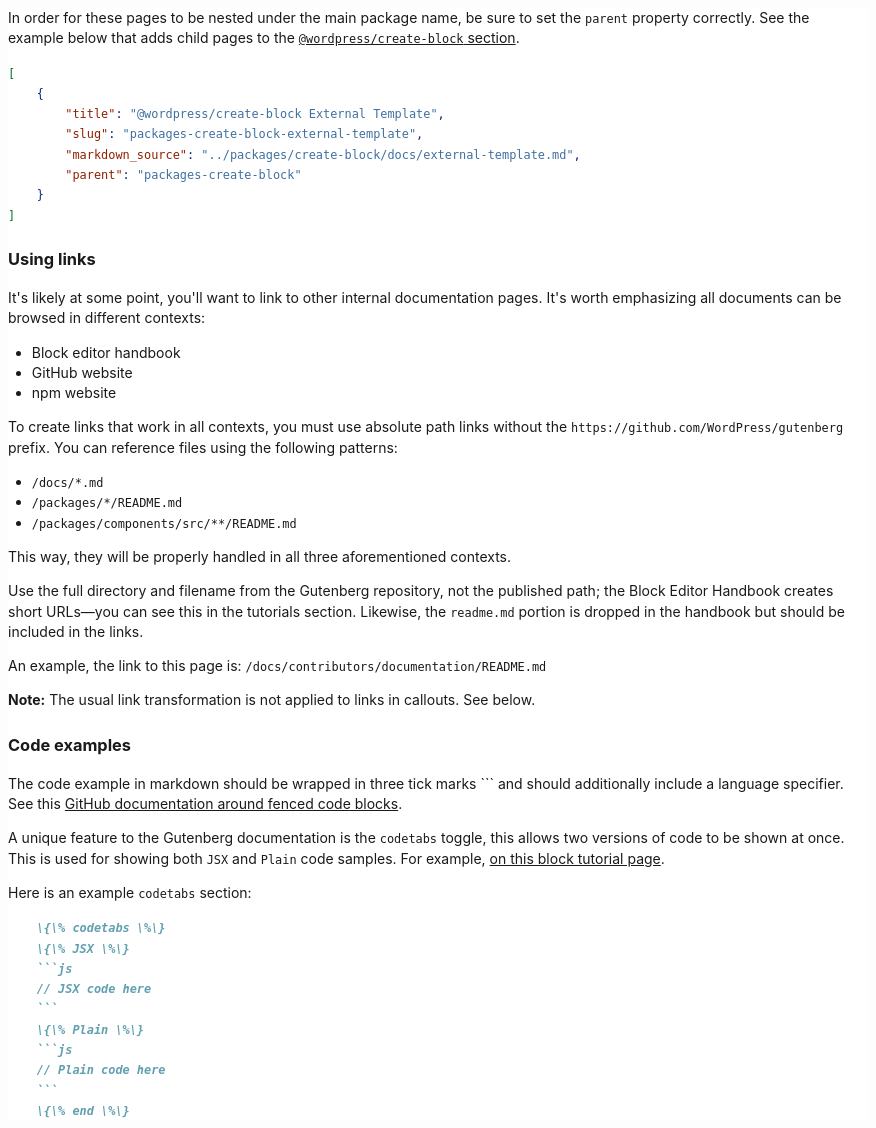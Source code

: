 In order for these pages to be nested under the main package name, be sure to set the `parent` property correctly. See the example below that adds child pages to the [`@wordpress/create-block` section](https://developer.wordpress.org/block-editor/reference-guides/packages/packages-create-block/).

```json
[
	{
		"title": "@wordpress/create-block External Template",
		"slug": "packages-create-block-external-template",
		"markdown_source": "../packages/create-block/docs/external-template.md",
		"parent": "packages-create-block"
	}
]
```

### Using links

It's likely at some point, you'll want to link to other internal documentation pages. It's worth emphasizing all documents can be browsed in different contexts:

-   Block editor handbook
-   GitHub website
-   npm website

To create links that work in all contexts, you must use absolute path links without the `https://github.com/WordPress/gutenberg` prefix. You can reference files using the following patterns:

-   `/docs/*.md`
-   `/packages/*/README.md`
-   `/packages/components/src/**/README.md`

This way, they will be properly handled in all three aforementioned contexts.

Use the full directory and filename from the Gutenberg repository, not the published path; the Block Editor Handbook creates short URLs—you can see this in the tutorials section. Likewise, the `readme.md` portion is dropped in the handbook but should be included in the links.

An example, the link to this page is: `/docs/contributors/documentation/README.md`

<div class="callout callout-warning">
<b>Note:</b> The usual link transformation is not applied to links in callouts. See below. 
</div>

### Code examples

The code example in markdown should be wrapped in three tick marks \`\`\` and should additionally include a language specifier. See this [GitHub documentation around fenced code blocks](https://help.github.com/en/github/writing-on-github/creating-and-highlighting-code-blocks).

A unique feature to the Gutenberg documentation is the `codetabs` toggle, this allows two versions of code to be shown at once. This is used for showing both `JSX` and `Plain` code samples. For example, [on this block tutorial page](/docs/how-to-guides/block-tutorial/block-controls-toolbar-and-sidebar.md).

Here is an example `codetabs` section:

````md
    \{\% codetabs \%\}
    \{\% JSX \%\}
    ```js
    // JSX code here
    ```
    \{\% Plain \%\}
    ```js
    // Plain code here
    ```
    \{\% end \%\}
````
